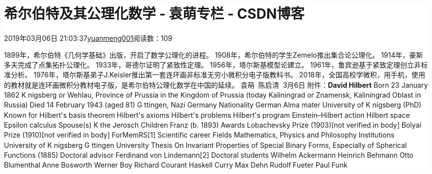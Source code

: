 
# 希尔伯特及其公理化数学 - 袁萌专栏 - CSDN博客

2019年03月06日 21:03:37[yuanmeng001](https://me.csdn.net/yuanmeng001)阅读数：109


1899年，希尔伯特《几何学基础》出版，开启了数学公理化的进程。
1908年，希尔伯特的学生Zemelo推出集合论公理化。
1914年，豪斯多夫完成了点集拓扑公理化。
1933年，哥德尔证明了紧致性定理。
1956年，塔尔斯基模型论建立。
1961年，鲁宾逊基于紧致定理创立非标准分析。
1976年，塔尔斯基弟子J.Keisler推出第一套连环画非标准无穷小微积分电子版教科书。
2018年，全国高校学微积，用手机，使用的教材就是连环画微积分教材电子版，是希尔伯特公理化数学在中国的延续。
袁萌  陈启清  3月6日
附件：**David Hilbert**
Born
23 January 1862
K nigsberg or Wehlau, Province of Prussia in the Kingdom of Prussia (today Kaliningrad or Znamensk, Kaliningrad Oblast in Russia)
Died
14 February 1943 (aged 81)
G ttingen, Nazi Germany
Nationality
German
Alma mater
University of K nigsberg (PhD)
Known for
Hilbert's basis theorem
Hilbert's axioms
Hilbert's problems
Hilbert's program
Einstein–Hilbert action
Hilbert space
Epsilon calculus
Spouse(s)
K the Jerosch
Children
Franz (b. 1893)
Awards
Lobachevsky Prize (1903)[not verified in body]
Bolyai Prize (1910)[not verified in body]
ForMemRS[1]
Scientific career
Fields
Mathematics, Physics and Philosophy
Institutions
University of K nigsberg
G ttingen University
Thesis
On Invariant Properties of Special Binary Forms, Especially of Spherical Functions (1885)
Doctoral advisor
Ferdinand von Lindemann[2]
Doctoral students
Wilhelm Ackermann
Heinrich Behmann
Otto Blumenthal
Anne Bosworth
Werner Boy
Richard Courant
Haskell Curry
Max Dehn
Rudolf Fueter
Paul Funk